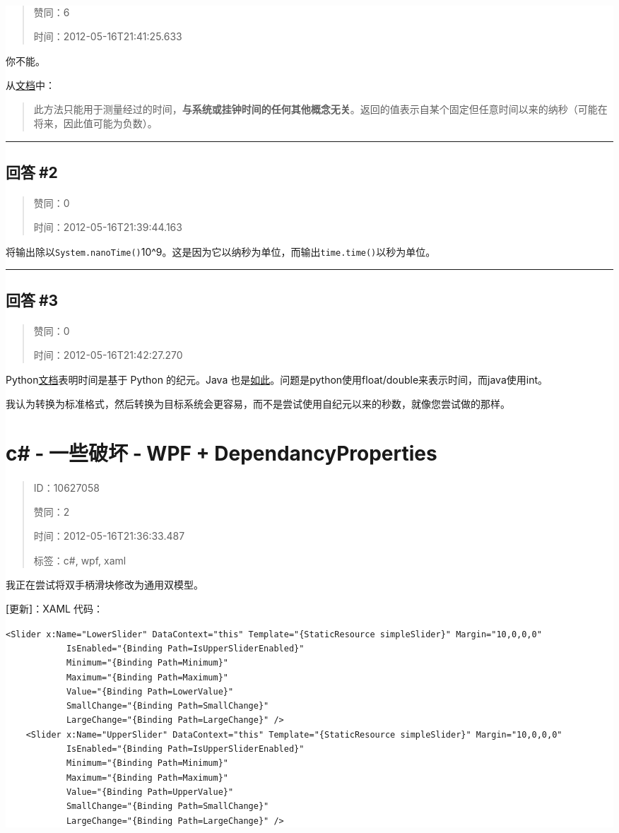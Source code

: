 > 赞同：6
> 
> 时间：2012-05-16T21:41:25.633

你不能。

从[文档](http://docs.oracle.com/javase/6/docs/api/java/lang/System.html#nanoTime())中：

> 此方法只能用于测量经过的时间，**与系统或挂钟时间的任何其他概念无关**。返回的值表示自某个固定但任意时间以来的纳秒（可能在将来，因此值可能为负数）。

* * *

## 回答 #2

> 赞同：0
> 
> 时间：2012-05-16T21:39:44.163

将输出除以`System.nanoTime()`10^9。这是因为它以纳秒为单位，而输出`time.time()`以秒为单位。

* * *

## 回答 #3

> 赞同：0
> 
> 时间：2012-05-16T21:42:27.270

Python[文档](http://docs.python.org/library/time.html)表明时间是基于 Python 的纪元。Java 也是[如此](http://docs.oracle.com/javase/1.4.2/docs/api/java/sql/Time.html)。问题是python使用float/double来表示时间，而java使用int。

我认为转换为标准格式，然后转换为目标系统会更容易，而不是尝试使用自纪元以来的秒数，就像您尝试做的那样。

# c# - 一些破坏 - WPF + DependancyProperties

> ID：10627058
> 
> 赞同：2
> 
> 时间：2012-05-16T21:36:33.487
> 
> 标签：c#, wpf, xaml

我正在尝试将双手柄滑块修改为通用双模型。

[更新]：XAML 代码：

```
<Slider x:Name="LowerSlider" DataContext="this" Template="{StaticResource simpleSlider}" Margin="10,0,0,0"
            IsEnabled="{Binding Path=IsUpperSliderEnabled}"                  
            Minimum="{Binding Path=Minimum}"
            Maximum="{Binding Path=Maximum}"
            Value="{Binding Path=LowerValue}"                
            SmallChange="{Binding Path=SmallChange}" 
            LargeChange="{Binding Path=LargeChange}" />
    <Slider x:Name="UpperSlider" DataContext="this" Template="{StaticResource simpleSlider}" Margin="10,0,0,0"
            IsEnabled="{Binding Path=IsUpperSliderEnabled}"                  
            Minimum="{Binding Path=Minimum}"
            Maximum="{Binding Path=Maximum}"
            Value="{Binding Path=UpperValue}"                
            SmallChange="{Binding Path=SmallChange}" 
            LargeChange="{Binding Path=LargeChange}" /> 
```
